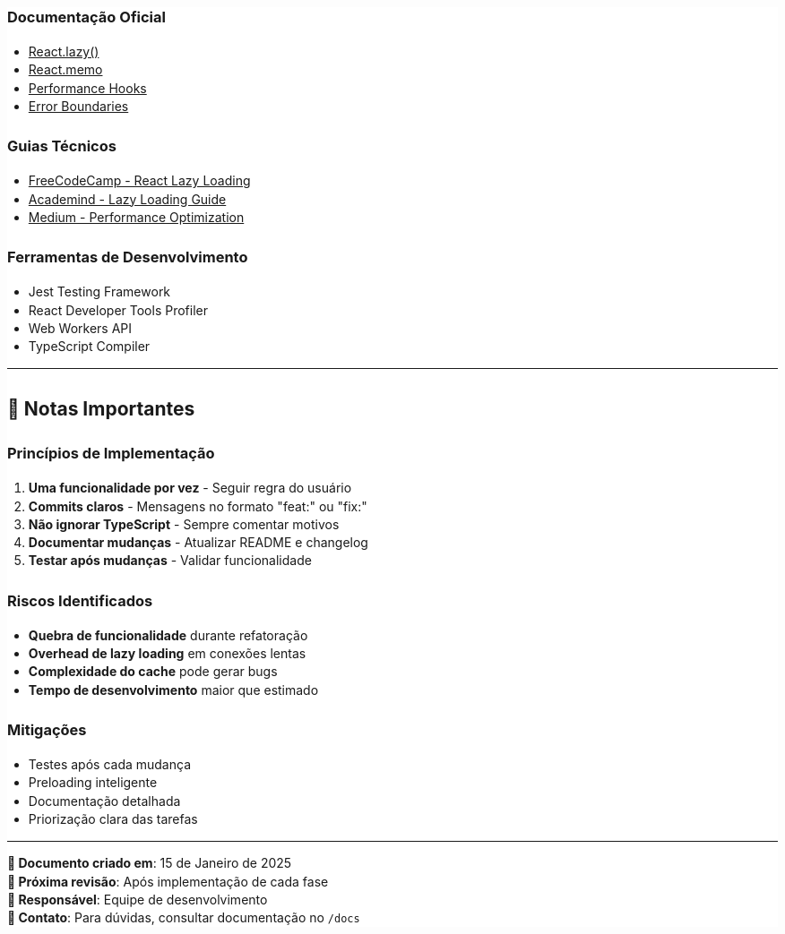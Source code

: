 ### **Documentação Oficial**
- [React.lazy()](https://react.dev/reference/react/lazy)
- [React.memo](https://react.dev/reference/react/memo)
- [Performance Hooks](https://react.dev/reference/react/hooks)
- [Error Boundaries](https://react.dev/reference/react/Component#catching-rendering-errors-with-an-error-boundary)

### **Guias Técnicos**
- [FreeCodeCamp - React Lazy Loading](https://www.freecodecamp.org/news/how-to-optimize-react-applications-with-lazy-loading-232183e02768)
- [Academind - Lazy Loading Guide](https://academind.com/tutorials/react-lazy-loading)
- [Medium - Performance Optimization](https://medium.com/free-code-camp/how-to-optimize-react-applications-with-lazy-loading-232183e02768)

### **Ferramentas de Desenvolvimento**
- Jest Testing Framework
- React Developer Tools Profiler
- Web Workers API
- TypeScript Compiler

---

## 📝 **Notas Importantes**

### **Princípios de Implementação**
1. **Uma funcionalidade por vez** - Seguir regra do usuário
2. **Commits claros** - Mensagens no formato "feat:" ou "fix:"
3. **Não ignorar TypeScript** - Sempre comentar motivos
4. **Documentar mudanças** - Atualizar README e changelog
5. **Testar após mudanças** - Validar funcionalidade

### **Riscos Identificados**
- **Quebra de funcionalidade** durante refatoração
- **Overhead de lazy loading** em conexões lentas
- **Complexidade do cache** pode gerar bugs
- **Tempo de desenvolvimento** maior que estimado

### **Mitigações**
- Testes após cada mudança
- Preloading inteligente
- Documentação detalhada
- Priorização clara das tarefas

---

**📄 Documento criado em**: 15 de Janeiro de 2025  
**🔄 Próxima revisão**: Após implementação de cada fase  
**👤 Responsável**: Equipe de desenvolvimento  
**📧 Contato**: Para dúvidas, consultar documentação no `/docs` 